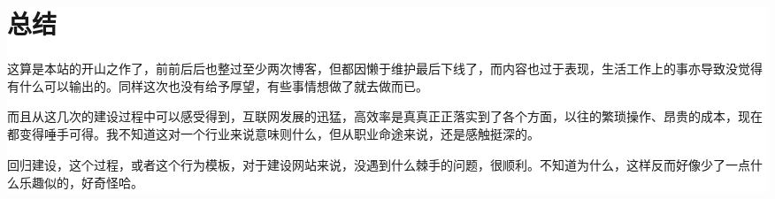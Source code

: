 

# 总结

这算是本站的开山之作了，前前后后也整过至少两次博客，但都因懒于维护最后下线了，而内容也过于表现，生活工作上的事亦导致没觉得有什么可以输出的。同样这次也没有给予厚望，有些事情想做了就去做而已。

而且从这几次的建设过程中可以感受得到，互联网发展的迅猛，高效率是真真正正落实到了各个方面，以往的繁琐操作、昂贵的成本，现在都变得唾手可得。我不知道这对一个行业来说意味则什么，但从职业命途来说，还是感触挺深的。

回归建设，这个过程，或者这个行为模板，对于建设网站来说，没遇到什么棘手的问题，很顺利。不知道为什么，这样反而好像少了一点什么乐趣似的，好奇怪哈。



[^1]: Hexo: https://hexo.io/zh-cn/
[^2]: hexo-theme-Chic: https://github.com/Siricee/hexo-theme-Chic
[^3]: Typora: https://typoraio.cn/
[^4]: 参考基本修改差异: https://github.com/nuyuiq/blog/commit/3625effbd3ec28df6c479aace9c09d1fe5dc92ed
[^5]: 官方申请指南: https://docs.github.com/en/authentication/keeping-your-account-and-data-secure/creating-a-personal-access-token
[^6]: 部署Hexo: https://hexo.io/zh-cn/docs/github-pages
